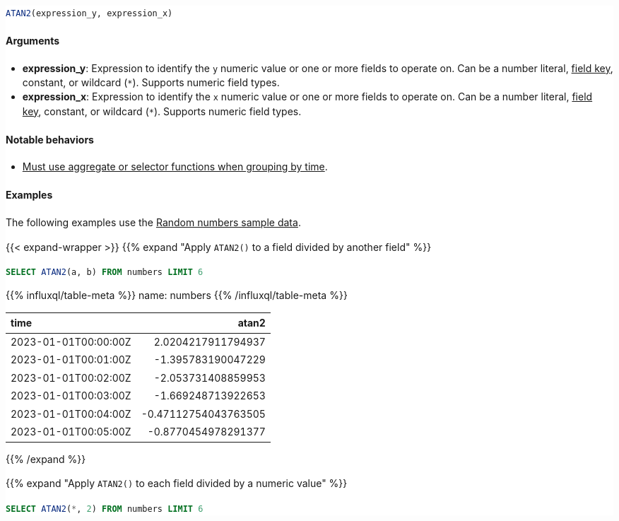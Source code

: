 ```sql
ATAN2(expression_y, expression_x)
```

#### Arguments

- **expression_y**: Expression to identify the `y` numeric value or one or more
  fields to operate on.
  Can be a number literal, [field key](/influxdb/version/reference/glossary/#field-key),
  constant, or wildcard (`*`).
  Supports numeric field types.
- **expression_x**: Expression to identify the `x` numeric value or one or more
  fields to operate on.
  Can be a number literal, [field key](/influxdb/version/reference/glossary/#field-key),
  constant, or wildcard (`*`).
  Supports numeric field types.

#### Notable behaviors

- [Must use aggregate or selector functions when grouping by time](#must-use-aggregate-or-selector-functions-when-grouping-by-time).

#### Examples

The following examples use the
[Random numbers sample data](/influxdb/version/reference/sample-data/#random-numbers-sample-data).

{{< expand-wrapper >}}
{{% expand "Apply `ATAN2()` to a field divided by another field" %}}

```sql
SELECT ATAN2(a, b) FROM numbers LIMIT 6
```

{{% influxql/table-meta %}}
name: numbers
{{% /influxql/table-meta %}}

| time                 |                atan2 |
| :------------------- | -------------------: |
| 2023-01-01T00:00:00Z |   2.0204217911794937 |
| 2023-01-01T00:01:00Z |   -1.395783190047229 |
| 2023-01-01T00:02:00Z |   -2.053731408859953 |
| 2023-01-01T00:03:00Z |   -1.669248713922653 |
| 2023-01-01T00:04:00Z | -0.47112754043763505 |
| 2023-01-01T00:05:00Z |  -0.8770454978291377 |

{{% /expand %}}

{{% expand "Apply `ATAN2()` to each field divided by a numeric value" %}}

```sql
SELECT ATAN2(*, 2) FROM numbers LIMIT 6
```
